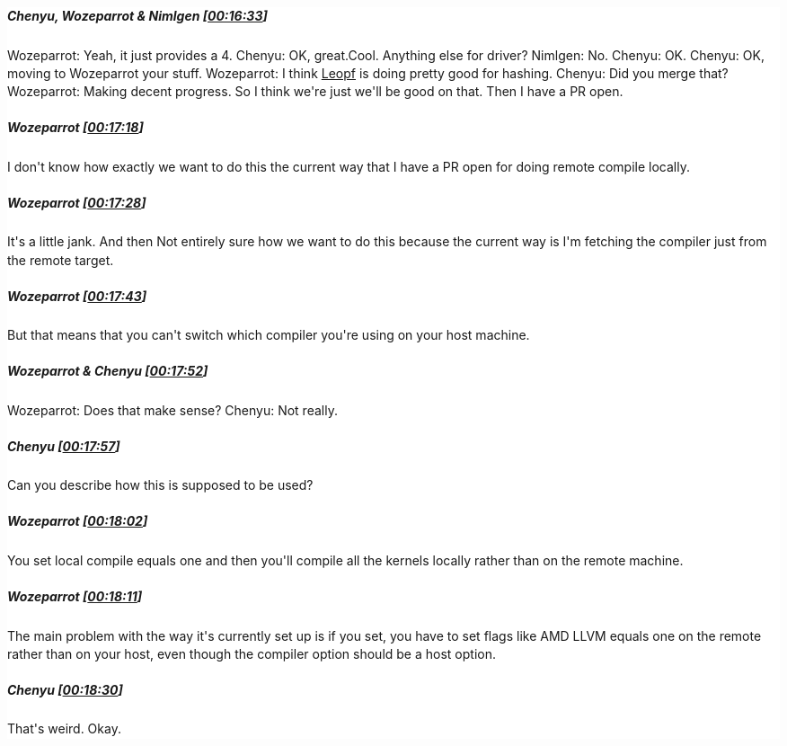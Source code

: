 ##### **Chenyu, Wozeparrot & Nimlgen** [[00:16:33](https://www.youtube.com/watch?v=xyn3mZGiXd8&t=993)]
Wozeparrot: Yeah, it just provides a 4.
Chenyu: OK, great.Cool.
Anything else for driver?
Nimlgen: No.
Chenyu: OK.
Chenyu: OK, moving to Wozeparrot your stuff.
Wozeparrot: I think [Leopf](https://github.com/tinygrad/tinygrad/pull/7186) is doing pretty good for hashing.
Chenyu: Did you merge that?
Wozeparrot: Making decent progress. So I think we're just we'll be good on that.
Then I have a PR open.

##### **Wozeparrot** [[00:17:18](https://www.youtube.com/watch?v=xyn3mZGiXd8&t=1038)]
I don't know how exactly we want to do this the current way that I have a PR open for doing remote compile locally.

##### **Wozeparrot** [[00:17:28](https://www.youtube.com/watch?v=xyn3mZGiXd8&t=1048)]
It's a little jank.
And then
Not entirely sure how we want to do this because the current way is I'm fetching the compiler just from the remote target.

##### **Wozeparrot** [[00:17:43](https://www.youtube.com/watch?v=xyn3mZGiXd8&t=1063)]
But that means that you can't switch which compiler you're using on your host machine.

##### **Wozeparrot & Chenyu** [[00:17:52](https://www.youtube.com/watch?v=xyn3mZGiXd8&t=1072)]
Wozeparrot: Does that make sense?
Chenyu: Not really.

##### **Chenyu** [[00:17:57](https://www.youtube.com/watch?v=xyn3mZGiXd8&t=1077)]
Can you describe how this is supposed to be used?

##### **Wozeparrot** [[00:18:02](https://www.youtube.com/watch?v=xyn3mZGiXd8&t=1082)]
You set local compile equals one and then you'll compile all the kernels locally rather than on the remote machine.

##### **Wozeparrot** [[00:18:11](https://www.youtube.com/watch?v=xyn3mZGiXd8&t=1091)]
The main problem with the way it's currently set up is if you set, you have to set flags like AMD LLVM equals one on the remote rather than on your host, even though the compiler option should be a host option.

##### **Chenyu** [[00:18:30](https://www.youtube.com/watch?v=xyn3mZGiXd8&t=1110)]
That's weird.
Okay.
